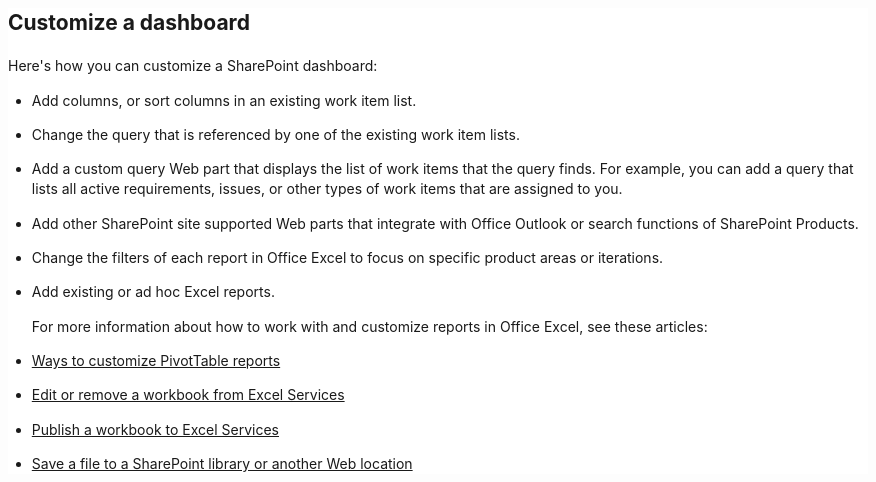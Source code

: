 ## <a name="Customizing"></a> Customize a dashboard

Here's how you can customize a SharePoint dashboard:

- Add columns, or sort columns in an existing work item list.
- Change the query that is referenced by one of the existing work item lists.
- Add a custom query Web part that displays the list of work items that the query finds. For example, you can add a query that lists all active requirements, issues, or other types of work items that are assigned to you.
- Add other SharePoint site supported Web parts that integrate with Office Outlook or search functions of SharePoint Products.
- Change the filters of each report in Office Excel to focus on specific product areas or iterations.
- Add existing or ad hoc Excel reports.

  For more information about how to work with and customize reports in Office Excel, see these articles:

- [Ways to customize PivotTable reports](https://go.microsoft.com/fwlink/?LinkId=165722)
- [Edit or remove a workbook from Excel Services](https://go.microsoft.com/fwlink/?LinkId=165723)
- [Publish a workbook to Excel Services](https://go.microsoft.com/fwlink/?LinkId=165724)
- [Save a file to a SharePoint library or another Web location](https://go.microsoft.com/fwlink/?LinkId=165725)
